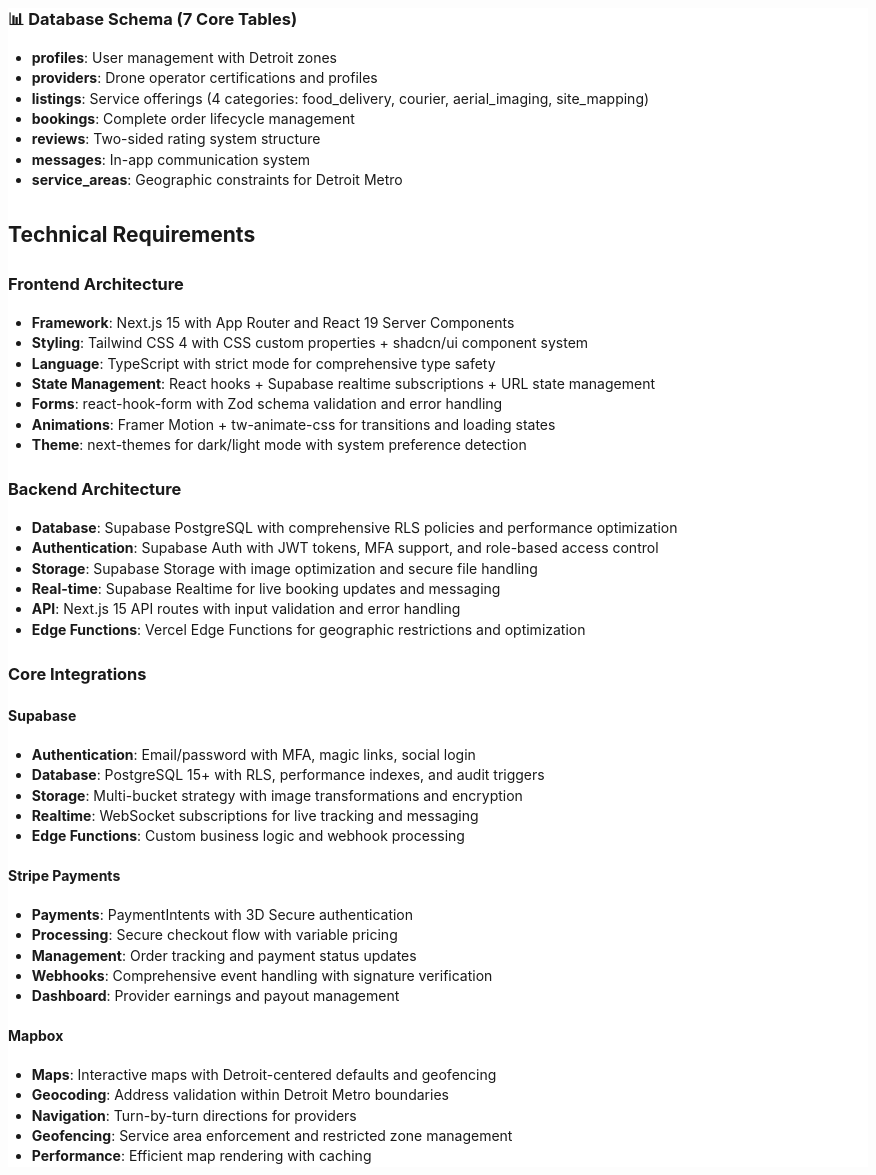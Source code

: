 ### 📊 Database Schema (7 Core Tables)
- **profiles**: User management with Detroit zones
- **providers**: Drone operator certifications and profiles
- **listings**: Service offerings (4 categories: food_delivery, courier, aerial_imaging, site_mapping)
- **bookings**: Complete order lifecycle management
- **reviews**: Two-sided rating system structure
- **messages**: In-app communication system
- **service_areas**: Geographic constraints for Detroit Metro

## Technical Requirements

### Frontend Architecture
- **Framework**: Next.js 15 with App Router and React 19 Server Components
- **Styling**: Tailwind CSS 4 with CSS custom properties + shadcn/ui component system
- **Language**: TypeScript with strict mode for comprehensive type safety
- **State Management**: React hooks + Supabase realtime subscriptions + URL state management
- **Forms**: react-hook-form with Zod schema validation and error handling
- **Animations**: Framer Motion + tw-animate-css for transitions and loading states
- **Theme**: next-themes for dark/light mode with system preference detection

### Backend Architecture
- **Database**: Supabase PostgreSQL with comprehensive RLS policies and performance optimization
- **Authentication**: Supabase Auth with JWT tokens, MFA support, and role-based access control
- **Storage**: Supabase Storage with image optimization and secure file handling
- **Real-time**: Supabase Realtime for live booking updates and messaging
- **API**: Next.js 15 API routes with input validation and error handling
- **Edge Functions**: Vercel Edge Functions for geographic restrictions and optimization

### Core Integrations

#### Supabase
- **Authentication**: Email/password with MFA, magic links, social login
- **Database**: PostgreSQL 15+ with RLS, performance indexes, and audit triggers
- **Storage**: Multi-bucket strategy with image transformations and encryption
- **Realtime**: WebSocket subscriptions for live tracking and messaging
- **Edge Functions**: Custom business logic and webhook processing

#### Stripe Payments
- **Payments**: PaymentIntents with 3D Secure authentication
- **Processing**: Secure checkout flow with variable pricing
- **Management**: Order tracking and payment status updates
- **Webhooks**: Comprehensive event handling with signature verification
- **Dashboard**: Provider earnings and payout management

#### Mapbox
- **Maps**: Interactive maps with Detroit-centered defaults and geofencing
- **Geocoding**: Address validation within Detroit Metro boundaries
- **Navigation**: Turn-by-turn directions for providers
- **Geofencing**: Service area enforcement and restricted zone management
- **Performance**: Efficient map rendering with caching
